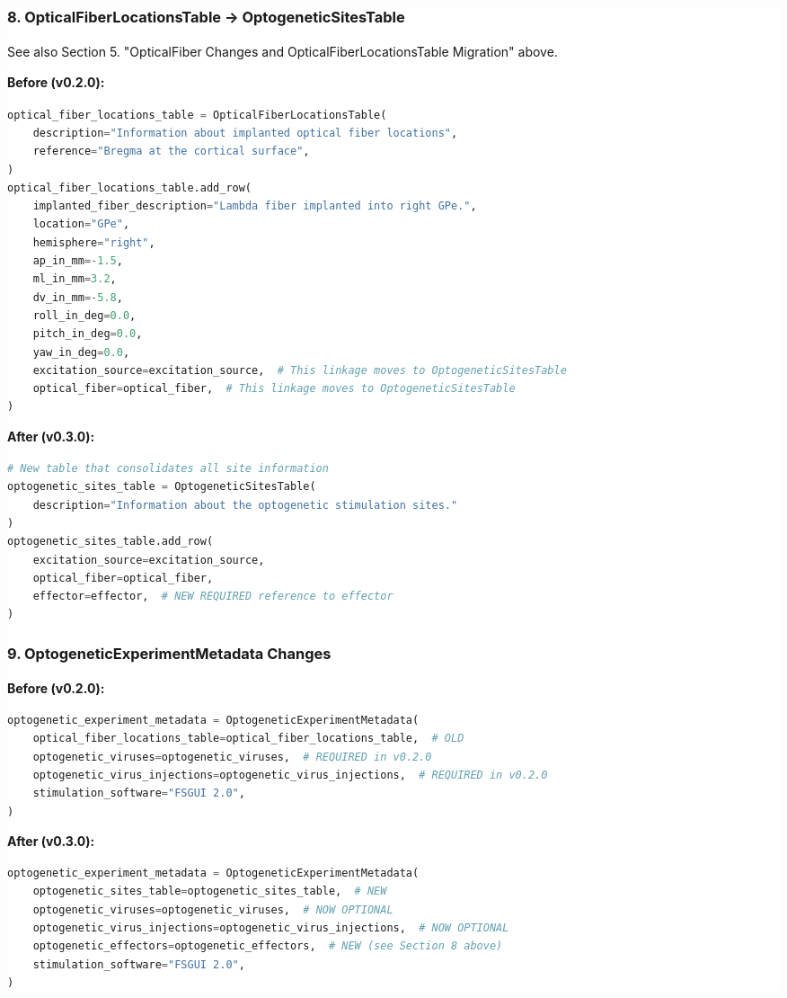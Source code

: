 ### 8. OpticalFiberLocationsTable → OptogeneticSitesTable

See also Section 5. "OpticalFiber Changes and OpticalFiberLocationsTable Migration" above.

**Before (v0.2.0):**
```python
optical_fiber_locations_table = OpticalFiberLocationsTable(
    description="Information about implanted optical fiber locations",
    reference="Bregma at the cortical surface",
)
optical_fiber_locations_table.add_row(
    implanted_fiber_description="Lambda fiber implanted into right GPe.",
    location="GPe",
    hemisphere="right",
    ap_in_mm=-1.5,
    ml_in_mm=3.2,
    dv_in_mm=-5.8,
    roll_in_deg=0.0,
    pitch_in_deg=0.0,
    yaw_in_deg=0.0,
    excitation_source=excitation_source,  # This linkage moves to OptogeneticSitesTable
    optical_fiber=optical_fiber,  # This linkage moves to OptogeneticSitesTable
)
```

**After (v0.3.0):**
```python
# New table that consolidates all site information
optogenetic_sites_table = OptogeneticSitesTable(
    description="Information about the optogenetic stimulation sites."
)
optogenetic_sites_table.add_row(
    excitation_source=excitation_source,
    optical_fiber=optical_fiber,
    effector=effector,  # NEW REQUIRED reference to effector
)
```

### 9. OptogeneticExperimentMetadata Changes

**Before (v0.2.0):**
```python
optogenetic_experiment_metadata = OptogeneticExperimentMetadata(
    optical_fiber_locations_table=optical_fiber_locations_table,  # OLD
    optogenetic_viruses=optogenetic_viruses,  # REQUIRED in v0.2.0
    optogenetic_virus_injections=optogenetic_virus_injections,  # REQUIRED in v0.2.0
    stimulation_software="FSGUI 2.0",
)
```

**After (v0.3.0):**
```python
optogenetic_experiment_metadata = OptogeneticExperimentMetadata(
    optogenetic_sites_table=optogenetic_sites_table,  # NEW
    optogenetic_viruses=optogenetic_viruses,  # NOW OPTIONAL
    optogenetic_virus_injections=optogenetic_virus_injections,  # NOW OPTIONAL
    optogenetic_effectors=optogenetic_effectors,  # NEW (see Section 8 above)
    stimulation_software="FSGUI 2.0",
)
```
